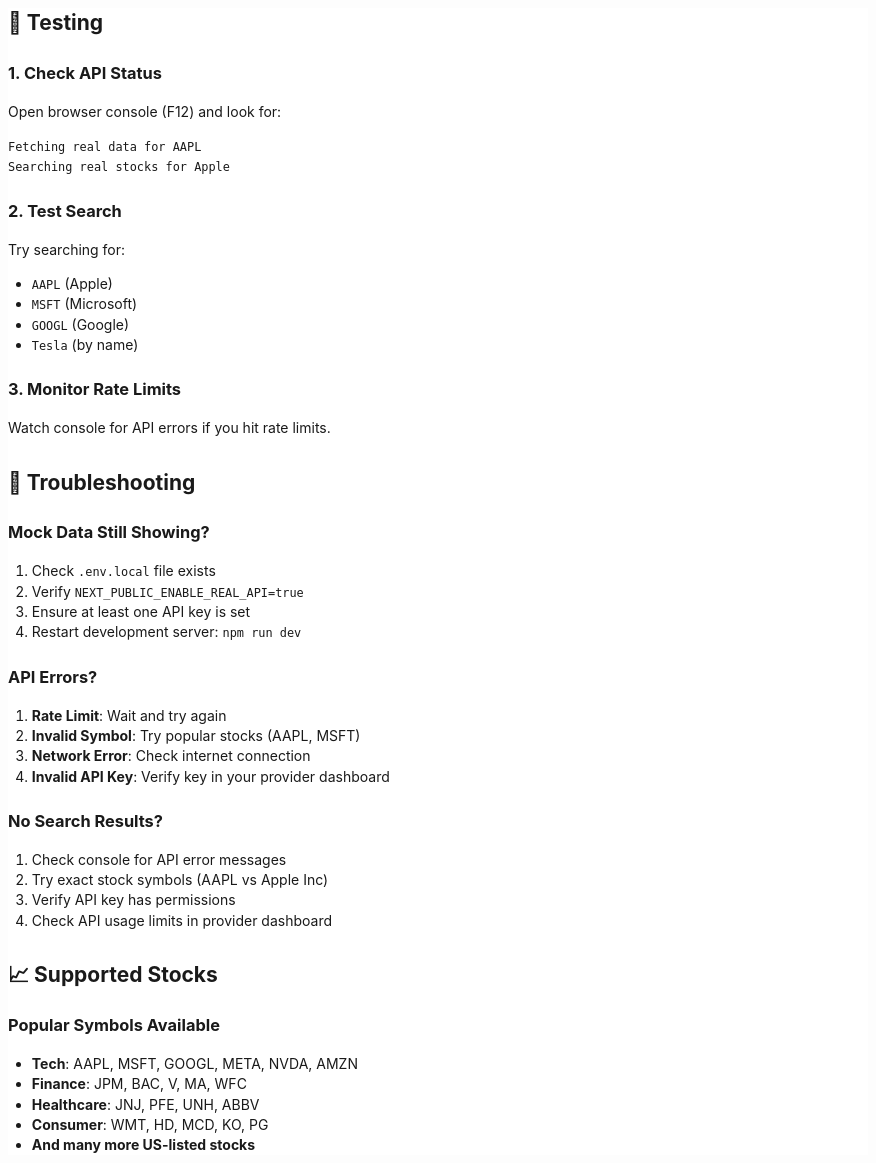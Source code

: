 ## 🧪 Testing

### 1. Check API Status

Open browser console (F12) and look for:
```
Fetching real data for AAPL
Searching real stocks for Apple
```

### 2. Test Search

Try searching for:
- `AAPL` (Apple)
- `MSFT` (Microsoft)  
- `GOOGL` (Google)
- `Tesla` (by name)

### 3. Monitor Rate Limits

Watch console for API errors if you hit rate limits.

## 🚨 Troubleshooting

### Mock Data Still Showing?

1. Check `.env.local` file exists
2. Verify `NEXT_PUBLIC_ENABLE_REAL_API=true`
3. Ensure at least one API key is set
4. Restart development server: `npm run dev`

### API Errors?

1. **Rate Limit**: Wait and try again
2. **Invalid Symbol**: Try popular stocks (AAPL, MSFT)
3. **Network Error**: Check internet connection
4. **Invalid API Key**: Verify key in your provider dashboard

### No Search Results?

1. Check console for API error messages
2. Try exact stock symbols (AAPL vs Apple Inc)
3. Verify API key has permissions
4. Check API usage limits in provider dashboard

## 📈 Supported Stocks

### Popular Symbols Available
- **Tech**: AAPL, MSFT, GOOGL, META, NVDA, AMZN
- **Finance**: JPM, BAC, V, MA, WFC
- **Healthcare**: JNJ, PFE, UNH, ABBV
- **Consumer**: WMT, HD, MCD, KO, PG
- **And many more US-listed stocks**
